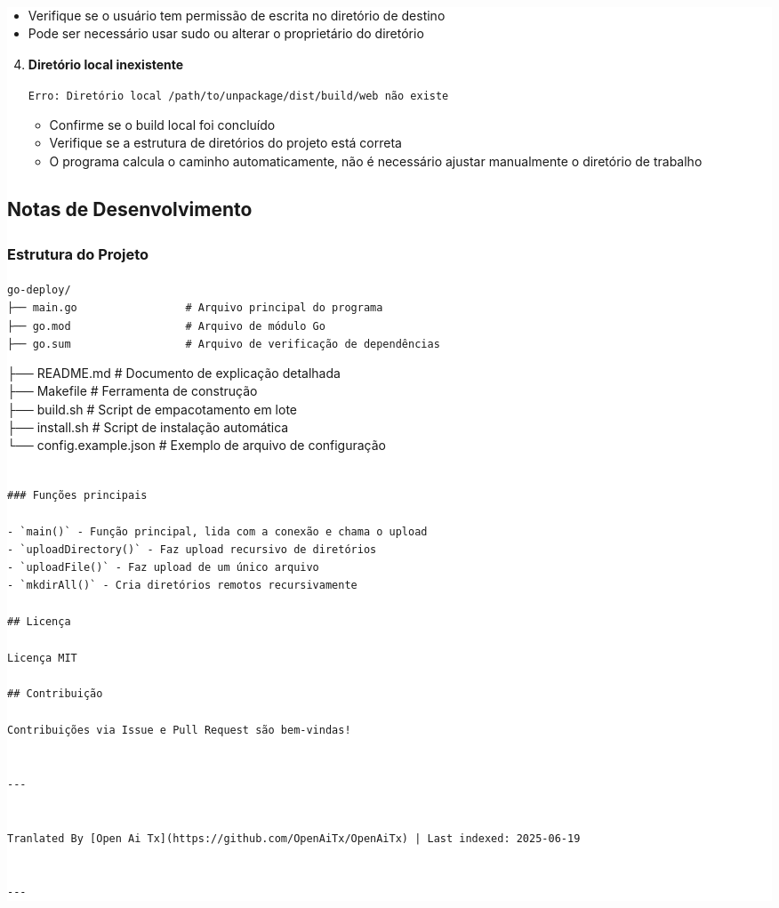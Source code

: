    - Verifique se o usuário tem permissão de escrita no diretório de destino
   - Pode ser necessário usar sudo ou alterar o proprietário do diretório
4. **Diretório local inexistente**

   ```
   Erro: Diretório local /path/to/unpackage/dist/build/web não existe
   ```

   - Confirme se o build local foi concluído
   - Verifique se a estrutura de diretórios do projeto está correta
   - O programa calcula o caminho automaticamente, não é necessário ajustar manualmente o diretório de trabalho

## Notas de Desenvolvimento

### Estrutura do Projeto

```
go-deploy/
├── main.go                 # Arquivo principal do programa
├── go.mod                  # Arquivo de módulo Go  
├── go.sum                  # Arquivo de verificação de dependências
```
├── README.md               # Documento de explicação detalhada  
├── Makefile                # Ferramenta de construção  
├── build.sh                # Script de empacotamento em lote  
├── install.sh              # Script de instalação automática  
└── config.example.json     # Exemplo de arquivo de configuração  
```

### Funções principais

- `main()` - Função principal, lida com a conexão e chama o upload
- `uploadDirectory()` - Faz upload recursivo de diretórios
- `uploadFile()` - Faz upload de um único arquivo
- `mkdirAll()` - Cria diretórios remotos recursivamente

## Licença

Licença MIT

## Contribuição

Contribuições via Issue e Pull Request são bem-vindas!


---


Tranlated By [Open Ai Tx](https://github.com/OpenAiTx/OpenAiTx) | Last indexed: 2025-06-19


---